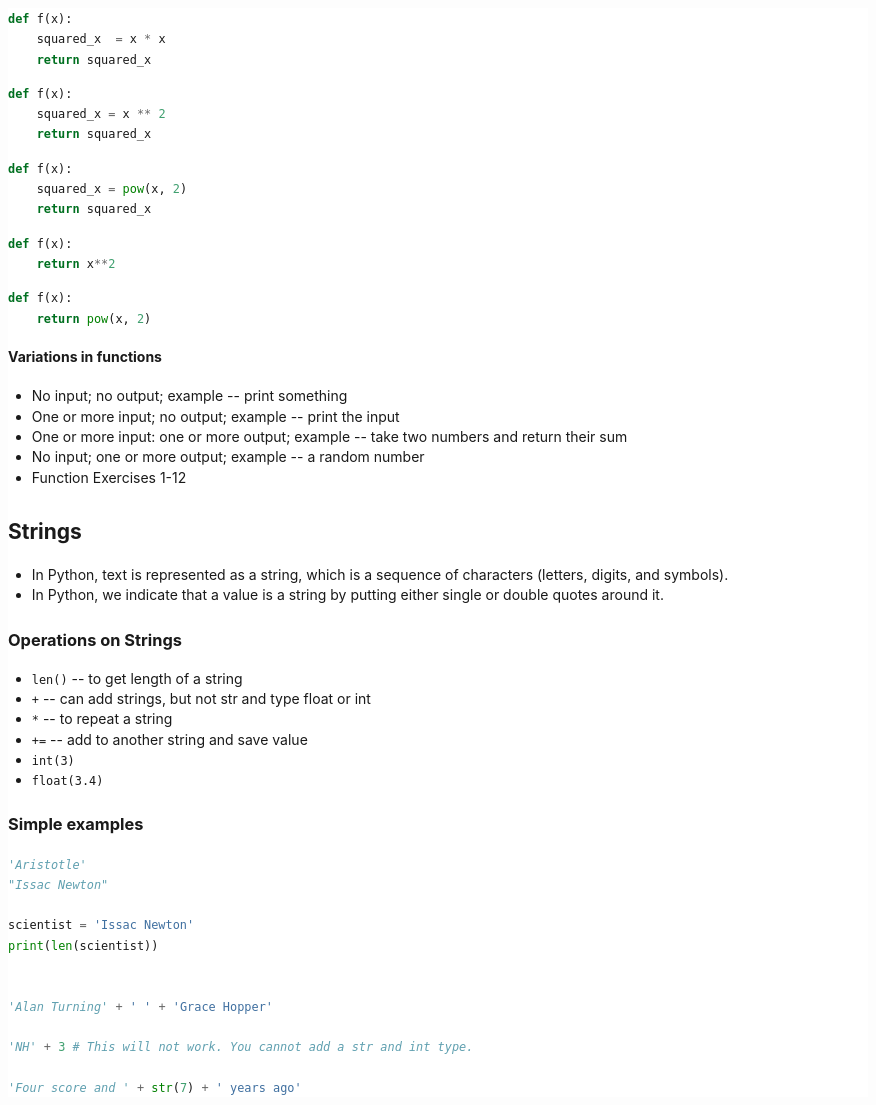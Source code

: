 
```python
def f(x):
    squared_x  = x * x
    return squared_x
```

```python
def f(x):
    squared_x = x ** 2
    return squared_x
```

```python
def f(x):
    squared_x = pow(x, 2)
    return squared_x
```

```python
def f(x):
    return x**2
```

```python
def f(x):
    return pow(x, 2)
```


#### Variations in functions
- No input; no output; example -- print something
- One or more input; no output; example -- print the input
- One or more input: one or more output; example -- take two numbers and return their sum
- No input; one or more output; example -- a random number
- Function Exercises 1-12


## Strings
- In Python, text is represented as a string, which is a sequence of characters (letters, digits, and symbols).
- In Python, we indicate that a value is a string by putting either single or double quotes around it.

### Operations on Strings
- `len()` -- to get length of a string
- `+` -- can add strings, but not str and type float or int
- `*` -- to repeat a string 
- `+=` -- add to another string and save value
- `int(3)`
- `float(3.4)`

### Simple examples

```python
'Aristotle'
"Issac Newton"

scientist = 'Issac Newton'
print(len(scientist))


'Alan Turning' + ' ' + 'Grace Hopper'

'NH' + 3 # This will not work. You cannot add a str and int type. 

'Four score and ' + str(7) + ' years ago'

```